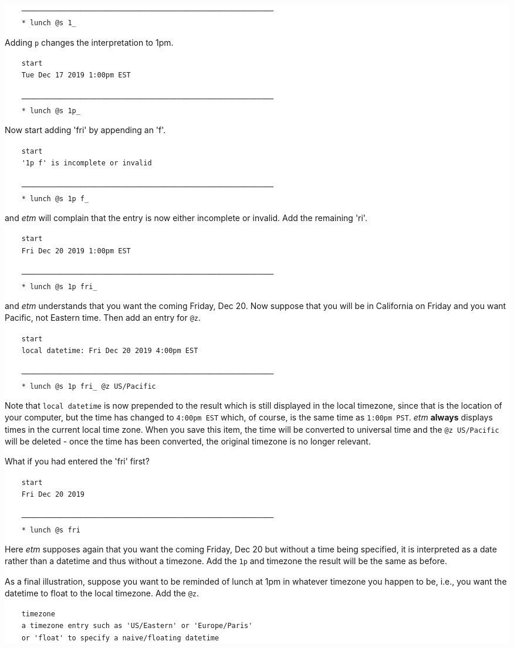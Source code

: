         ────────────────────────────────────────────────────────────
        * lunch @s 1_

Adding `p` changes the interpretation to 1pm.

        start
        Tue Dec 17 2019 1:00pm EST

        ────────────────────────────────────────────────────────────
        * lunch @s 1p_

Now start adding 'fri' by appending an 'f'.

        start
        '1p f' is incomplete or invalid

        ────────────────────────────────────────────────────────────
        * lunch @s 1p f_

and *etm* will complain that the entry is now either incomplete or invalid. Add the remaining 'ri'.

        start
        Fri Dec 20 2019 1:00pm EST

        ────────────────────────────────────────────────────────────
        * lunch @s 1p fri_

and *etm* understands that you want the coming Friday, Dec 20. Now suppose that you will be in California on Friday and you want Pacific, not Eastern time. Then add an entry for `@z`.

        start
        local datetime: Fri Dec 20 2019 4:00pm EST

        ────────────────────────────────────────────────────────────
        * lunch @s 1p fri_ @z US/Pacific

Note that `local datetime` is now prepended to the result which is still displayed in the local timezone, since that is the location of your computer, but the time has changed to `4:00pm EST` which, of course, is the same time as `1:00pm PST`. *etm* **always** displays times in the current local time zone. When you save this item, the time will be converted to universal time and the `@z US/Pacific` will be deleted - once the time has been converted, the original timezone is no longer relevant.

What if you had entered the 'fri' first?

        start
        Fri Dec 20 2019

        ────────────────────────────────────────────────────────────
        * lunch @s fri

Here *etm* supposes again that you want the coming Friday, Dec 20 but without a time being specified, it is interpreted as a date rather than a datetime and thus without a timezone. Add the `1p` and timezone the result will be the same as before.

As a final illustration, suppose you want to be reminded of lunch at 1pm in whatever timezone you happen to be, i.e., you want the datetime to float to the local timezone. Add the `@z`.

        timezone
        a timezone entry such as 'US/Eastern' or 'Europe/Paris'
        or 'float' to specify a naive/floating datetime
